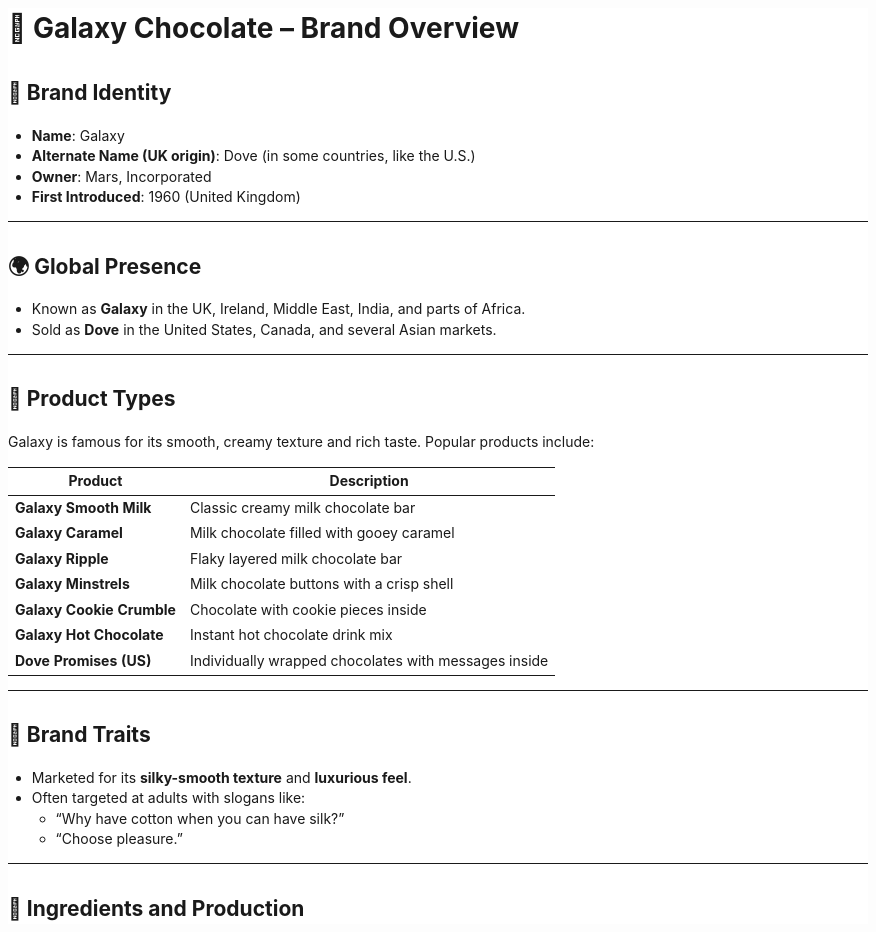 # 🍫 Galaxy Chocolate – Brand Overview

## 🏢 Brand Identity

- **Name**: Galaxy  
- **Alternate Name (UK origin)**: Dove (in some countries, like the U.S.)  
- **Owner**: Mars, Incorporated  
- **First Introduced**: 1960 (United Kingdom)

---

## 🌍 Global Presence

- Known as **Galaxy** in the UK, Ireland, Middle East, India, and parts of Africa.
- Sold as **Dove** in the United States, Canada, and several Asian markets.

---

## 🍬 Product Types

Galaxy is famous for its smooth, creamy texture and rich taste. Popular products include:

| Product | Description |
|--------|-------------|
| **Galaxy Smooth Milk** | Classic creamy milk chocolate bar |
| **Galaxy Caramel** | Milk chocolate filled with gooey caramel |
| **Galaxy Ripple** | Flaky layered milk chocolate bar |
| **Galaxy Minstrels** | Milk chocolate buttons with a crisp shell |
| **Galaxy Cookie Crumble** | Chocolate with cookie pieces inside |
| **Galaxy Hot Chocolate** | Instant hot chocolate drink mix |
| **Dove Promises (US)** | Individually wrapped chocolates with messages inside |

---

## 🌟 Brand Traits

- Marketed for its **silky-smooth texture** and **luxurious feel**.
- Often targeted at adults with slogans like:
  - “Why have cotton when you can have silk?”
  - “Choose pleasure.”

---

## 🧪 Ingredients and Production
